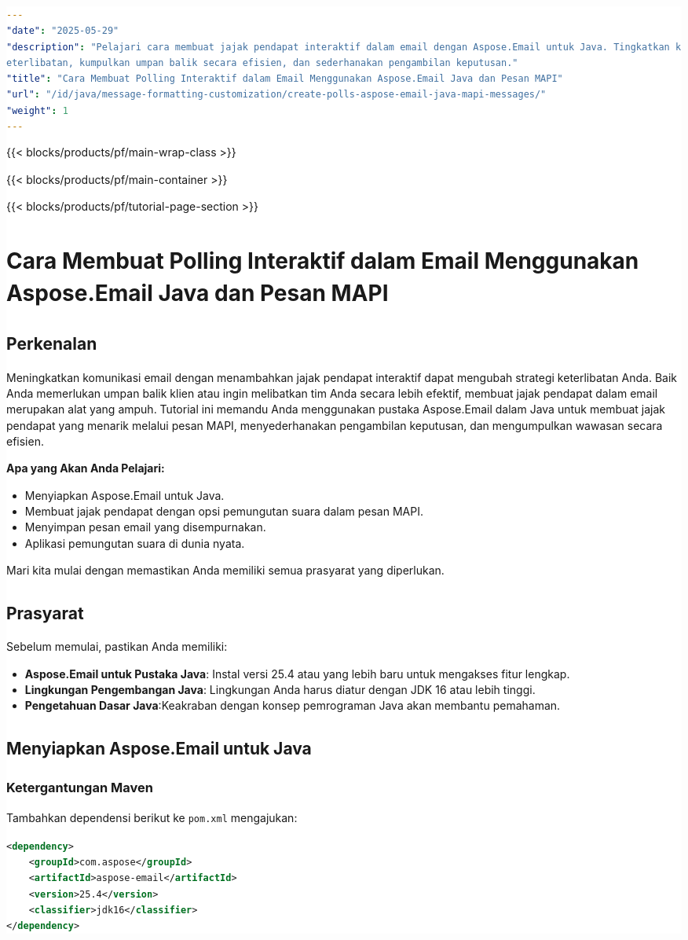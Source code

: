 ```yaml
---
"date": "2025-05-29"
"description": "Pelajari cara membuat jajak pendapat interaktif dalam email dengan Aspose.Email untuk Java. Tingkatkan keterlibatan, kumpulkan umpan balik secara efisien, dan sederhanakan pengambilan keputusan."
"title": "Cara Membuat Polling Interaktif dalam Email Menggunakan Aspose.Email Java dan Pesan MAPI"
"url": "/id/java/message-formatting-customization/create-polls-aspose-email-java-mapi-messages/"
"weight": 1
---
```


{{< blocks/products/pf/main-wrap-class >}}

{{< blocks/products/pf/main-container >}}

{{< blocks/products/pf/tutorial-page-section >}}
# Cara Membuat Polling Interaktif dalam Email Menggunakan Aspose.Email Java dan Pesan MAPI

## Perkenalan

Meningkatkan komunikasi email dengan menambahkan jajak pendapat interaktif dapat mengubah strategi keterlibatan Anda. Baik Anda memerlukan umpan balik klien atau ingin melibatkan tim Anda secara lebih efektif, membuat jajak pendapat dalam email merupakan alat yang ampuh. Tutorial ini memandu Anda menggunakan pustaka Aspose.Email dalam Java untuk membuat jajak pendapat yang menarik melalui pesan MAPI, menyederhanakan pengambilan keputusan, dan mengumpulkan wawasan secara efisien.

**Apa yang Akan Anda Pelajari:**
- Menyiapkan Aspose.Email untuk Java.
- Membuat jajak pendapat dengan opsi pemungutan suara dalam pesan MAPI.
- Menyimpan pesan email yang disempurnakan.
- Aplikasi pemungutan suara di dunia nyata.

Mari kita mulai dengan memastikan Anda memiliki semua prasyarat yang diperlukan.

## Prasyarat

Sebelum memulai, pastikan Anda memiliki:
- **Aspose.Email untuk Pustaka Java**: Instal versi 25.4 atau yang lebih baru untuk mengakses fitur lengkap.
- **Lingkungan Pengembangan Java**: Lingkungan Anda harus diatur dengan JDK 16 atau lebih tinggi.
- **Pengetahuan Dasar Java**:Keakraban dengan konsep pemrograman Java akan membantu pemahaman.

## Menyiapkan Aspose.Email untuk Java

### Ketergantungan Maven

Tambahkan dependensi berikut ke `pom.xml` mengajukan:

```xml
<dependency>
    <groupId>com.aspose</groupId>
    <artifactId>aspose-email</artifactId>
    <version>25.4</version>
    <classifier>jdk16</classifier>
</dependency>
```
